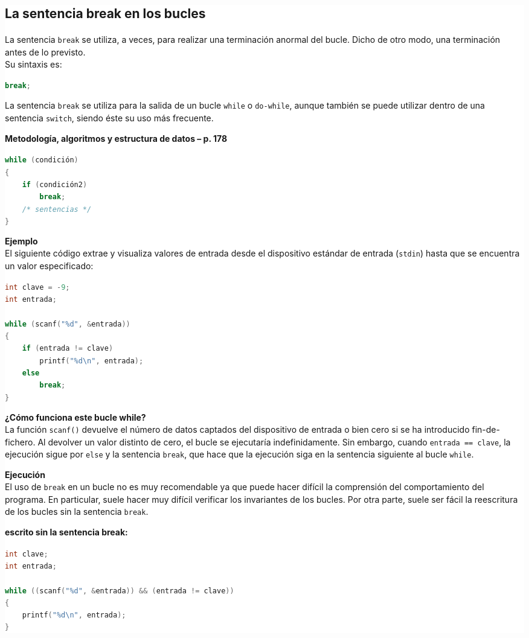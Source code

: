 ## La sentencia break en los bucles
La sentencia `break` se utiliza, a veces, para realizar una terminación anormal del bucle. Dicho de otro modo, una terminación antes de lo previsto.  
Su sintaxis es:

```c
break;
```

La sentencia `break` se utiliza para la salida de un bucle `while` o `do-while`, aunque también se puede utilizar dentro de una sentencia `switch`, siendo éste su uso más frecuente.  

**Metodología, algoritmos y estructura de datos – p. 178**  
```c
while (condición)
{
    if (condición2)
        break;
    /* sentencias */
}
```

**Ejemplo**  
El siguiente código extrae y visualiza valores de entrada desde el dispositivo estándar de entrada (`stdin`) hasta que se encuentra un valor especificado:

```c
int clave = -9;
int entrada;

while (scanf("%d", &entrada))
{
    if (entrada != clave)
        printf("%d\n", entrada);
    else
        break;
}
```

**¿Cómo funciona este bucle while?**  
La función `scanf()` devuelve el número de datos captados del dispositivo de entrada o bien cero si se ha introducido fin-de-fichero. Al devolver un valor distinto de cero, el bucle se ejecutaría indefinidamente. Sin embargo, cuando `entrada == clave`, la ejecución sigue por `else` y la sentencia `break`, que hace que la ejecución siga en la sentencia siguiente al bucle `while`.

**Ejecución**  
El uso de `break` en un bucle no es muy recomendable ya que puede hacer difícil la comprensión del comportamiento del programa. En particular, suele hacer muy difícil verificar los invariantes de los bucles. Por otra parte, suele ser fácil la reescritura de los bucles sin la sentencia `break`.  

**escrito sin la sentencia break:**

```c
int clave;
int entrada;

while ((scanf("%d", &entrada)) && (entrada != clave))
{
    printf("%d\n", entrada);
}
```
